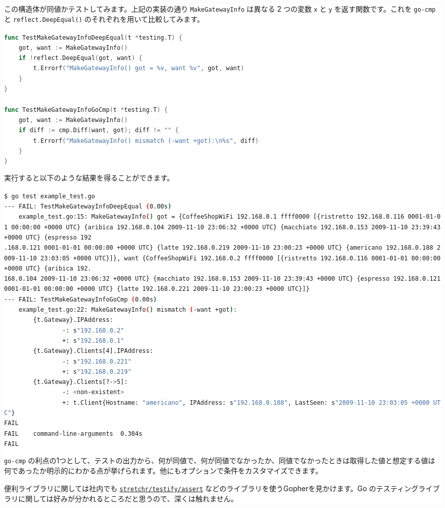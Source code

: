 この構造体が同値かテストしてみます。上記の実装の通り `MakeGatewayInfo` は異なる 2 つの変数 `x` と `y` を返す関数です。これを `go-cmp` と `reflect.DeepEqual()` のそれぞれを用いて比較してみます。

```go example_test.go
func TestMakeGatewayInfoDeepEqual(t *testing.T) {
	got, want := MakeGatewayInfo()
	if !reflect.DeepEqual(got, want) {
		t.Errorf("MakeGatewayInfo() got = %v, want %v", got, want)
	}
}

func TestMakeGatewayInfoGoCmp(t *testing.T) {
	got, want := MakeGatewayInfo()
	if diff := cmp.Diff(want, got); diff != "" {
		t.Errorf("MakeGatewayInfo() mismatch (-want +got):\n%s", diff)
	}
}
```

実行すると以下のような結果を得ることができます。

```bash
$ go test example_test.go
--- FAIL: TestMakeGatewayInfoDeepEqual (0.00s)
    example_test.go:15: MakeGatewayInfo() got = {CoffeeShopWiFi 192.168.0.1 ffff0000 [{ristretto 192.168.0.116 0001-01-01 00:00:00 +0000 UTC} {aribica 192.168.0.104 2009-11-10 23:06:32 +0000 UTC} {macchiato 192.168.0.153 2009-11-10 23:39:43 +0000 UTC} {espresso 192
.168.0.121 0001-01-01 00:00:00 +0000 UTC} {latte 192.168.0.219 2009-11-10 23:00:23 +0000 UTC} {americano 192.168.0.188 2009-11-10 23:03:05 +0000 UTC}]}, want {CoffeeShopWiFi 192.168.0.2 ffff0000 [{ristretto 192.168.0.116 0001-01-01 00:00:00 +0000 UTC} {aribica 192.
168.0.104 2009-11-10 23:06:32 +0000 UTC} {macchiato 192.168.0.153 2009-11-10 23:39:43 +0000 UTC} {espresso 192.168.0.121 0001-01-01 00:00:00 +0000 UTC} {latte 192.168.0.221 2009-11-10 23:00:23 +0000 UTC}]}
--- FAIL: TestMakeGatewayInfoGoCmp (0.00s)
    example_test.go:22: MakeGatewayInfo() mismatch (-want +got):
        {t.Gateway}.IPAddress:
                -: s"192.168.0.2"
                +: s"192.168.0.1"
        {t.Gateway}.Clients[4].IPAddress:
                -: s"192.168.0.221"
                +: s"192.168.0.219"
        {t.Gateway}.Clients[?->5]:
                -: <non-existent>
                +: t.Client{Hostname: "americano", IPAddress: s"192.168.0.188", LastSeen: s"2009-11-10 23:03:05 +0000 UTC"}
FAIL
FAIL    command-line-arguments  0.304s
FAIL
```

`go-cmp` の利点の1つとして、テストの出力から、何が同値で、何が同値でなかったか、同値でなかったときは取得した値と想定する値は何であったか明示的にわかる点が挙げられます。他にもオプションで条件をカスタマイズできます。

便利ライブラリに関しては社内でも [`stretchr/testify/assert`](https://github.com/stretchr/testify/tree/master/assert) などのライブラリを使うGopherを見かけます。Go のテスティングライブラリに関しては好みが分かれるところだと思うので、深くは触れません。

